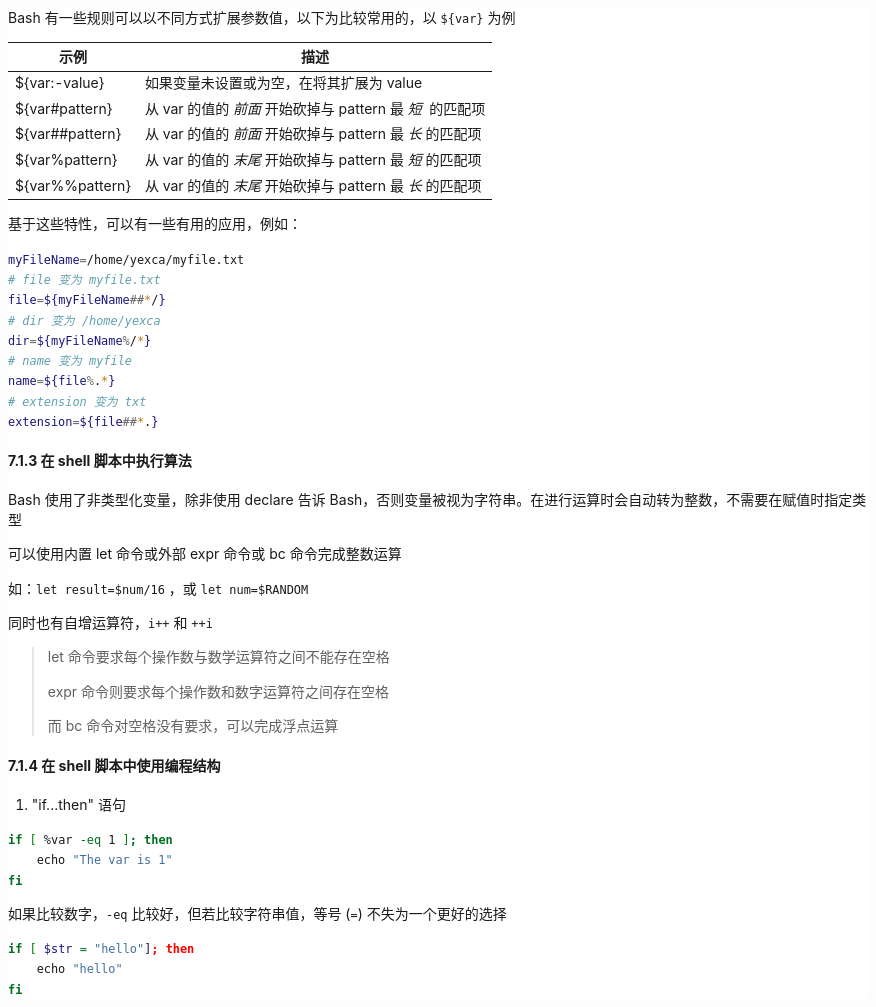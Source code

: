Bash 有一些规则可以以不同方式扩展参数值，以下为比较常用的，以 `${var}` 为例

| 示例            | 描述                                                      |
| --------------- | --------------------------------------------------------- |
| ${var:-value}   | 如果变量未设置或为空，在将其扩展为 value                  |
| ${var#pattern}  | 从 var 的值的 *前面* 开始砍掉与 pattern 最 *短*  的匹配项 |
| ${var##pattern} | 从 var 的值的 *前面* 开始砍掉与 pattern 最 *长* 的匹配项  |
| ${var%pattern}  | 从 var 的值的 *末尾* 开始砍掉与 pattern 最 *短* 的匹配项  |
| ${var%%pattern} | 从 var 的值的 *末尾* 开始砍掉与 pattern 最 *长* 的匹配项  |

基于这些特性，可以有一些有用的应用，例如：

```bash
myFileName=/home/yexca/myfile.txt
# file 变为 myfile.txt
file=${myFileName##*/}
# dir 变为 /home/yexca
dir=${myFileName%/*}
# name 变为 myfile
name=${file%.*}
# extension 变为 txt
extension=${file##*.}
```

#### 7.1.3 在 shell 脚本中执行算法

Bash 使用了非类型化变量，除非使用 declare 告诉 Bash，否则变量被视为字符串。在进行运算时会自动转为整数，不需要在赋值时指定类型

可以使用内置 let 命令或外部 expr 命令或 bc 命令完成整数运算

如：`let result=$num/16` ，或 `let num=$RANDOM`

同时也有自增运算符，`i++` 和 `++i`

> let 命令要求每个操作数与数学运算符之间不能存在空格
>
> expr 命令则要求每个操作数和数字运算符之间存在空格
>
> 而 bc 命令对空格没有要求，可以完成浮点运算

#### 7.1.4 在 shell 脚本中使用编程结构

1. "if...then" 语句

```bash
if [ %var -eq 1 ]; then
    echo "The var is 1"
fi
```

如果比较数字，`-eq` 比较好，但若比较字符串值，等号 (`=`) 不失为一个更好的选择

```bash
if [ $str = "hello"]; then
    echo "hello"
fi
```
